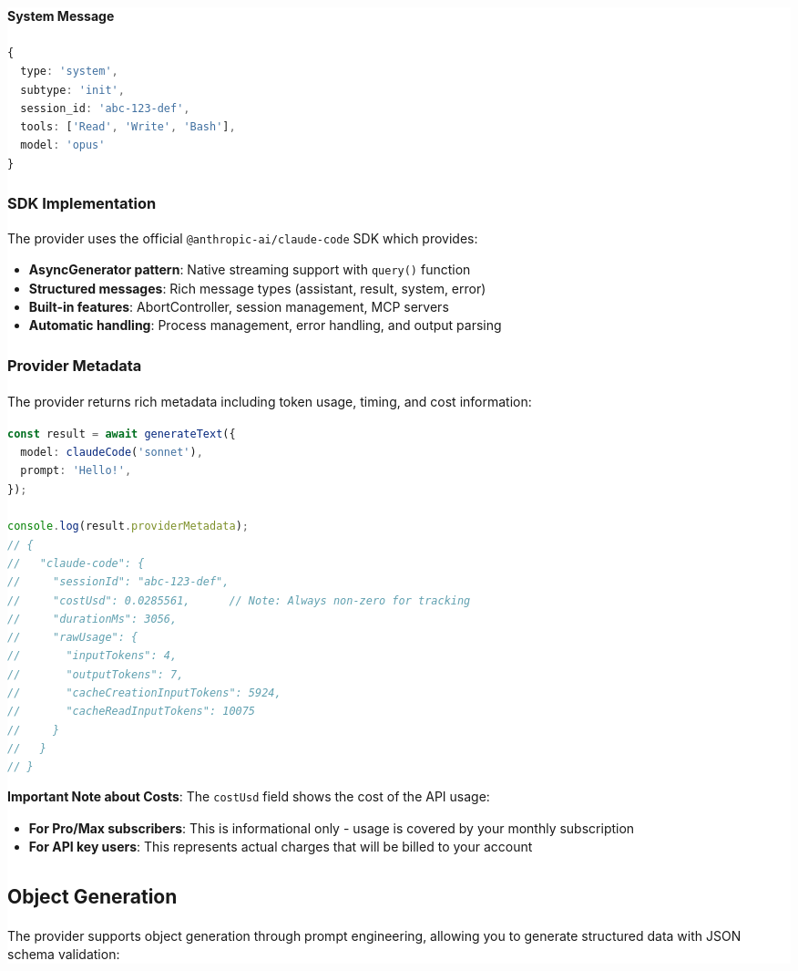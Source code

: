 #### System Message
```typescript
{
  type: 'system',
  subtype: 'init',
  session_id: 'abc-123-def',
  tools: ['Read', 'Write', 'Bash'],
  model: 'opus'
}
```

### SDK Implementation

The provider uses the official `@anthropic-ai/claude-code` SDK which provides:
- **AsyncGenerator pattern**: Native streaming support with `query()` function
- **Structured messages**: Rich message types (assistant, result, system, error)
- **Built-in features**: AbortController, session management, MCP servers
- **Automatic handling**: Process management, error handling, and output parsing

### Provider Metadata

The provider returns rich metadata including token usage, timing, and cost information:

```typescript
const result = await generateText({
  model: claudeCode('sonnet'),
  prompt: 'Hello!',
});

console.log(result.providerMetadata);
// {
//   "claude-code": {
//     "sessionId": "abc-123-def",
//     "costUsd": 0.0285561,      // Note: Always non-zero for tracking
//     "durationMs": 3056,
//     "rawUsage": {
//       "inputTokens": 4,
//       "outputTokens": 7,
//       "cacheCreationInputTokens": 5924,
//       "cacheReadInputTokens": 10075
//     }
//   }
// }
```

**Important Note about Costs**: The `costUsd` field shows the cost of the API usage:
- **For Pro/Max subscribers**: This is informational only - usage is covered by your monthly subscription
- **For API key users**: This represents actual charges that will be billed to your account

## Object Generation

The provider supports object generation through prompt engineering, allowing you to generate structured data with JSON schema validation:
